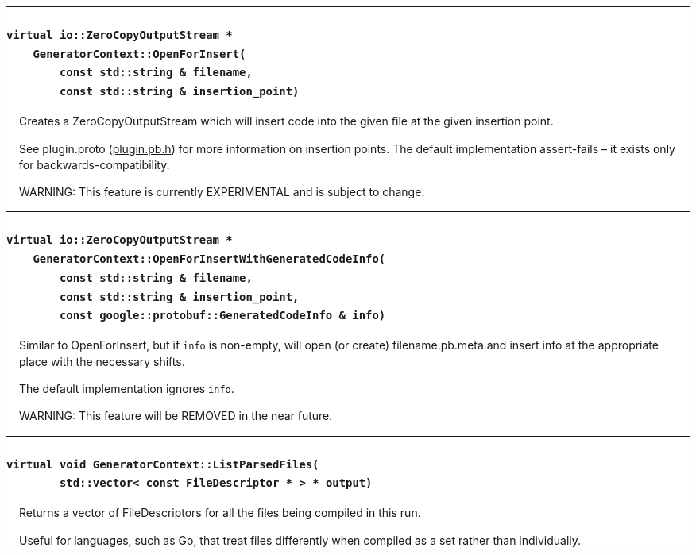 </div> <hr><h3 id="GeneratorContext.OpenForInsert.details"><code>virtual <a href='google.protobuf.io.zero_copy_stream#ZeroCopyOutputStream'>io::ZeroCopyOutputStream</a> * <br>&nbsp;&nbsp;&nbsp;&nbsp;GeneratorContext::OpenForInsert(<br>&nbsp;&nbsp;&nbsp;&nbsp;&nbsp;&nbsp;&nbsp;&nbsp;const std::string &amp; filename,<br>&nbsp;&nbsp;&nbsp;&nbsp;&nbsp;&nbsp;&nbsp;&nbsp;const std::string &amp; insertion_point)</code></h3><div style="margin-left: 16px"><p>Creates a ZeroCopyOutputStream which will insert code into the given file at the given insertion point. </p><p>See plugin.proto (<a href='google.protobuf.compiler.plugin.pb'>plugin.pb.h</a>) for more information on insertion points. The default implementation assert-fails &ndash; it exists only for backwards-compatibility.</p>
<p>WARNING: This feature is currently EXPERIMENTAL and is subject to change. </p>
</div> <hr><h3 id="GeneratorContext.OpenForInsertWithGeneratedCodeInfo.details"><code>virtual <a href='google.protobuf.io.zero_copy_stream#ZeroCopyOutputStream'>io::ZeroCopyOutputStream</a> * <br>&nbsp;&nbsp;&nbsp;&nbsp;GeneratorContext::OpenForInsertWithGeneratedCodeInfo(<br>&nbsp;&nbsp;&nbsp;&nbsp;&nbsp;&nbsp;&nbsp;&nbsp;const std::string &amp; filename,<br>&nbsp;&nbsp;&nbsp;&nbsp;&nbsp;&nbsp;&nbsp;&nbsp;const std::string &amp; insertion_point,<br>&nbsp;&nbsp;&nbsp;&nbsp;&nbsp;&nbsp;&nbsp;&nbsp;const google::protobuf::GeneratedCodeInfo &amp; info)</code></h3><div style="margin-left: 16px"><p>Similar to OpenForInsert, but if <code>info</code> is non-empty, will open (or create) filename.pb.meta and insert info at the appropriate place with the necessary shifts. </p><p>The default implementation ignores <code>info</code>.</p>
<p>WARNING: This feature will be REMOVED in the near future. </p>
</div> <hr><h3 id="GeneratorContext.ListParsedFiles.details"><code>virtual void GeneratorContext::ListParsedFiles(<br>&nbsp;&nbsp;&nbsp;&nbsp;&nbsp;&nbsp;&nbsp;&nbsp;std::vector&lt; const <a href='google.protobuf.descriptor#FileDescriptor'>FileDescriptor</a> * &gt; * output)</code></h3><div style="margin-left: 16px"><p>Returns a vector of FileDescriptors for all the files being compiled in this run. </p><p>Useful for languages, such as Go, that treat files differently when compiled as a set rather than individually. </p>
</div></body></html>